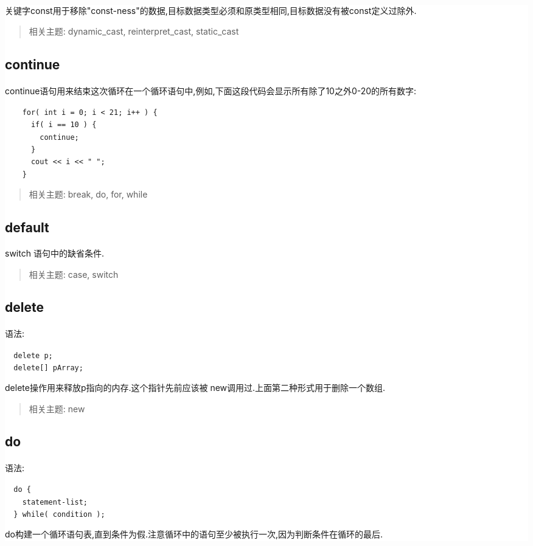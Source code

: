 
关键字const用于移除"const-ness"的数据,目标数据类型必须和原类型相同,目标数据没有被const定义过除外. 

>相关主题:
dynamic_cast, reinterpret_cast, static_cast 


## continue 

continue语句用来结束这次循环在一个循环语句中,例如,下面这段代码会显示所有除了10之外0-20的所有数字: 
```
    for( int i = 0; i < 21; i++ ) {
      if( i == 10 ) {
        continue;
      }
      cout << i << " ";
    }
```

>相关主题:
break, do, for, while 　

 
## default 
 switch 语句中的缺省条件. 

>相关主题:
case, switch 


## delete 

语法: 
```
  delete p;
  delete[] pArray;
```
 

delete操作用来释放p指向的内存.这个指针先前应该被 new调用过.上面第二种形式用于删除一个数组.

>相关主题:
new 


## do 

语法: 
```
  do {
    statement-list;
  } while( condition );
```
 

do构建一个循环语句表,直到条件为假.注意循环中的语句至少被执行一次,因为判断条件在循环的最后.
